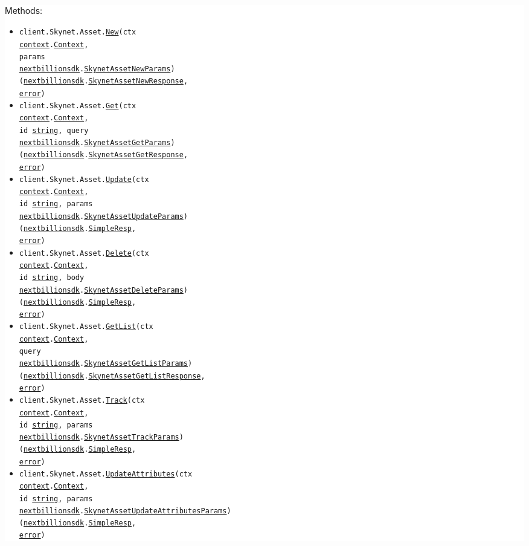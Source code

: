 Methods:

- <code title="post /skynet/asset">client.Skynet.Asset.<a href="https://pkg.go.dev/github.com/stainless-sdks/nextbillion-sdk-go#SkynetAssetService.New">New</a>(ctx <a href="https://pkg.go.dev/context">context</a>.<a href="https://pkg.go.dev/context#Context">Context</a>, params <a href="https://pkg.go.dev/github.com/stainless-sdks/nextbillion-sdk-go">nextbillionsdk</a>.<a href="https://pkg.go.dev/github.com/stainless-sdks/nextbillion-sdk-go#SkynetAssetNewParams">SkynetAssetNewParams</a>) (<a href="https://pkg.go.dev/github.com/stainless-sdks/nextbillion-sdk-go">nextbillionsdk</a>.<a href="https://pkg.go.dev/github.com/stainless-sdks/nextbillion-sdk-go#SkynetAssetNewResponse">SkynetAssetNewResponse</a>, <a href="https://pkg.go.dev/builtin#error">error</a>)</code>
- <code title="get /skynet/asset/{id}">client.Skynet.Asset.<a href="https://pkg.go.dev/github.com/stainless-sdks/nextbillion-sdk-go#SkynetAssetService.Get">Get</a>(ctx <a href="https://pkg.go.dev/context">context</a>.<a href="https://pkg.go.dev/context#Context">Context</a>, id <a href="https://pkg.go.dev/builtin#string">string</a>, query <a href="https://pkg.go.dev/github.com/stainless-sdks/nextbillion-sdk-go">nextbillionsdk</a>.<a href="https://pkg.go.dev/github.com/stainless-sdks/nextbillion-sdk-go#SkynetAssetGetParams">SkynetAssetGetParams</a>) (<a href="https://pkg.go.dev/github.com/stainless-sdks/nextbillion-sdk-go">nextbillionsdk</a>.<a href="https://pkg.go.dev/github.com/stainless-sdks/nextbillion-sdk-go#SkynetAssetGetResponse">SkynetAssetGetResponse</a>, <a href="https://pkg.go.dev/builtin#error">error</a>)</code>
- <code title="put /skynet/asset/{id}">client.Skynet.Asset.<a href="https://pkg.go.dev/github.com/stainless-sdks/nextbillion-sdk-go#SkynetAssetService.Update">Update</a>(ctx <a href="https://pkg.go.dev/context">context</a>.<a href="https://pkg.go.dev/context#Context">Context</a>, id <a href="https://pkg.go.dev/builtin#string">string</a>, params <a href="https://pkg.go.dev/github.com/stainless-sdks/nextbillion-sdk-go">nextbillionsdk</a>.<a href="https://pkg.go.dev/github.com/stainless-sdks/nextbillion-sdk-go#SkynetAssetUpdateParams">SkynetAssetUpdateParams</a>) (<a href="https://pkg.go.dev/github.com/stainless-sdks/nextbillion-sdk-go">nextbillionsdk</a>.<a href="https://pkg.go.dev/github.com/stainless-sdks/nextbillion-sdk-go#SimpleResp">SimpleResp</a>, <a href="https://pkg.go.dev/builtin#error">error</a>)</code>
- <code title="delete /skynet/asset/{id}">client.Skynet.Asset.<a href="https://pkg.go.dev/github.com/stainless-sdks/nextbillion-sdk-go#SkynetAssetService.Delete">Delete</a>(ctx <a href="https://pkg.go.dev/context">context</a>.<a href="https://pkg.go.dev/context#Context">Context</a>, id <a href="https://pkg.go.dev/builtin#string">string</a>, body <a href="https://pkg.go.dev/github.com/stainless-sdks/nextbillion-sdk-go">nextbillionsdk</a>.<a href="https://pkg.go.dev/github.com/stainless-sdks/nextbillion-sdk-go#SkynetAssetDeleteParams">SkynetAssetDeleteParams</a>) (<a href="https://pkg.go.dev/github.com/stainless-sdks/nextbillion-sdk-go">nextbillionsdk</a>.<a href="https://pkg.go.dev/github.com/stainless-sdks/nextbillion-sdk-go#SimpleResp">SimpleResp</a>, <a href="https://pkg.go.dev/builtin#error">error</a>)</code>
- <code title="get /skynet/asset/list">client.Skynet.Asset.<a href="https://pkg.go.dev/github.com/stainless-sdks/nextbillion-sdk-go#SkynetAssetService.GetList">GetList</a>(ctx <a href="https://pkg.go.dev/context">context</a>.<a href="https://pkg.go.dev/context#Context">Context</a>, query <a href="https://pkg.go.dev/github.com/stainless-sdks/nextbillion-sdk-go">nextbillionsdk</a>.<a href="https://pkg.go.dev/github.com/stainless-sdks/nextbillion-sdk-go#SkynetAssetGetListParams">SkynetAssetGetListParams</a>) (<a href="https://pkg.go.dev/github.com/stainless-sdks/nextbillion-sdk-go">nextbillionsdk</a>.<a href="https://pkg.go.dev/github.com/stainless-sdks/nextbillion-sdk-go#SkynetAssetGetListResponse">SkynetAssetGetListResponse</a>, <a href="https://pkg.go.dev/builtin#error">error</a>)</code>
- <code title="post /skynet/asset/{id}/track">client.Skynet.Asset.<a href="https://pkg.go.dev/github.com/stainless-sdks/nextbillion-sdk-go#SkynetAssetService.Track">Track</a>(ctx <a href="https://pkg.go.dev/context">context</a>.<a href="https://pkg.go.dev/context#Context">Context</a>, id <a href="https://pkg.go.dev/builtin#string">string</a>, params <a href="https://pkg.go.dev/github.com/stainless-sdks/nextbillion-sdk-go">nextbillionsdk</a>.<a href="https://pkg.go.dev/github.com/stainless-sdks/nextbillion-sdk-go#SkynetAssetTrackParams">SkynetAssetTrackParams</a>) (<a href="https://pkg.go.dev/github.com/stainless-sdks/nextbillion-sdk-go">nextbillionsdk</a>.<a href="https://pkg.go.dev/github.com/stainless-sdks/nextbillion-sdk-go#SimpleResp">SimpleResp</a>, <a href="https://pkg.go.dev/builtin#error">error</a>)</code>
- <code title="put /skynet/asset/{id}/attributes">client.Skynet.Asset.<a href="https://pkg.go.dev/github.com/stainless-sdks/nextbillion-sdk-go#SkynetAssetService.UpdateAttributes">UpdateAttributes</a>(ctx <a href="https://pkg.go.dev/context">context</a>.<a href="https://pkg.go.dev/context#Context">Context</a>, id <a href="https://pkg.go.dev/builtin#string">string</a>, params <a href="https://pkg.go.dev/github.com/stainless-sdks/nextbillion-sdk-go">nextbillionsdk</a>.<a href="https://pkg.go.dev/github.com/stainless-sdks/nextbillion-sdk-go#SkynetAssetUpdateAttributesParams">SkynetAssetUpdateAttributesParams</a>) (<a href="https://pkg.go.dev/github.com/stainless-sdks/nextbillion-sdk-go">nextbillionsdk</a>.<a href="https://pkg.go.dev/github.com/stainless-sdks/nextbillion-sdk-go#SimpleResp">SimpleResp</a>, <a href="https://pkg.go.dev/builtin#error">error</a>)</code>
